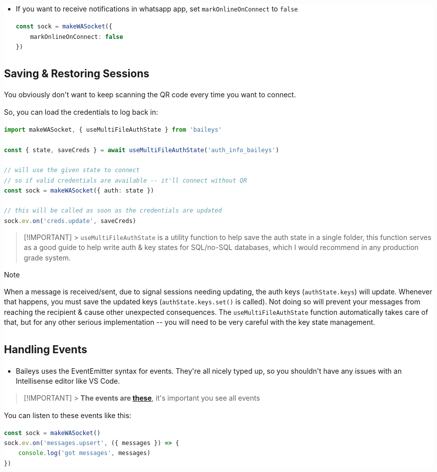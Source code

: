 - If you want to receive notifications in whatsapp app, set `markOnlineOnConnect` to `false`
    ```ts
    const sock = makeWASocket({
        markOnlineOnConnect: false
    })
    ```

## Saving & Restoring Sessions

You obviously don't want to keep scanning the QR code every time you want to connect.

So, you can load the credentials to log back in:

```ts
import makeWASocket, { useMultiFileAuthState } from 'baileys'

const { state, saveCreds } = await useMultiFileAuthState('auth_info_baileys')

// will use the given state to connect
// so if valid credentials are available -- it'll connect without QR
const sock = makeWASocket({ auth: state })

// this will be called as soon as the credentials are updated
sock.ev.on('creds.update', saveCreds)
```

> [!IMPORTANT] > `useMultiFileAuthState` is a utility function to help save the auth state in a single folder, this function serves as a good guide to help write auth & key states for SQL/no-SQL databases, which I would recommend in any production grade system.

> [!NOTE]
> When a message is received/sent, due to signal sessions needing updating, the auth keys (`authState.keys`) will update. Whenever that happens, you must save the updated keys (`authState.keys.set()` is called). Not doing so will prevent your messages from reaching the recipient & cause other unexpected consequences. The `useMultiFileAuthState` function automatically takes care of that, but for any other serious implementation -- you will need to be very careful with the key state management.

## Handling Events

- Baileys uses the EventEmitter syntax for events.
  They're all nicely typed up, so you shouldn't have any issues with an Intellisense editor like VS Code.

> [!IMPORTANT] > **The events are [these](https://baileys.whiskeysockets.io/types/BaileysEventMap.html)**, it's important you see all events

You can listen to these events like this:

```ts
const sock = makeWASocket()
sock.ev.on('messages.upsert', ({ messages }) => {
    console.log('got messages', messages)
})
```
